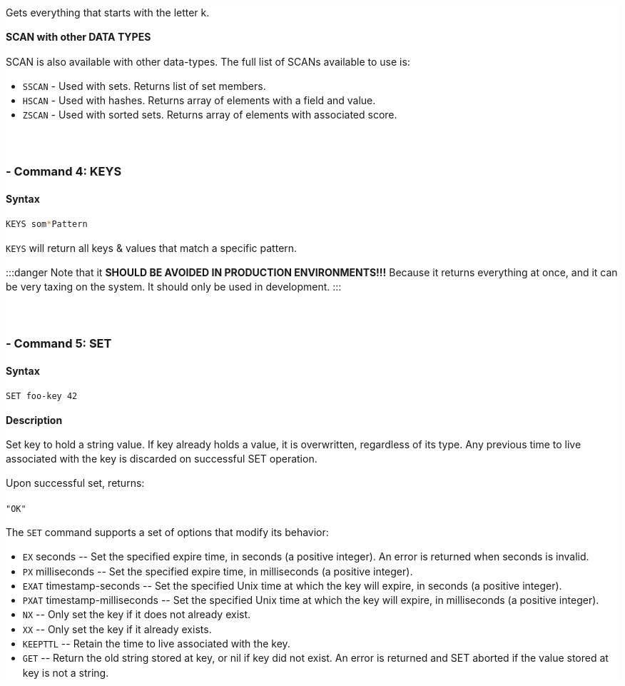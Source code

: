 Gets everything that starts with the letter k.

**SCAN with other DATA TYPES**

SCAN is also available with other data-types.
The full list of SCANs available to use is:

- `SSCAN` - Used with sets. Returns list of set members.
- `HSCAN` - Used with hashes. Returns array of elements with a field and value.
- `ZSCAN` - Used with sorted sets. Returns array of elements with associated score.

<br/>

### - Command 4: KEYS

**Syntax**

```bash
KEYS som*Pattern
```

`KEYS` will return all keys & values that match a specific pattern.

:::danger
Note that it **SHOULD BE AVOIDED IN PRODUCTION ENVIRONMENTS!!!** Because it returns everything at once, and it can be very taxing on the system. It should only be used in development.
:::

<br/>

### - Command 5: SET

**Syntax**

```bash
SET foo-key 42
```

**Description**

Set key to hold a string value. If key already holds a value, it is overwritten, regardless of its type. Any previous time to live associated with the key is discarded on successful SET operation.

Upon successful set, returns:

```
"OK"
```

The `SET` command supports a set of options that modify its behavior:

- `EX` seconds -- Set the specified expire time, in seconds (a positive integer). An error is returned when seconds is invalid.
- `PX` milliseconds -- Set the specified expire time, in milliseconds (a positive integer).
- `EXAT` timestamp-seconds -- Set the specified Unix time at which the key will expire, in seconds (a positive integer).
- `PXAT` timestamp-milliseconds -- Set the specified Unix time at which the key will expire, in milliseconds (a positive integer).
- `NX` -- Only set the key if it does not already exist.
- `XX` -- Only set the key if it already exists.
- `KEEPTTL` -- Retain the time to live associated with the key.
- `GET` -- Return the old string stored at key, or nil if key did not exist. An error is returned and SET aborted if the value stored at key is not a string.
